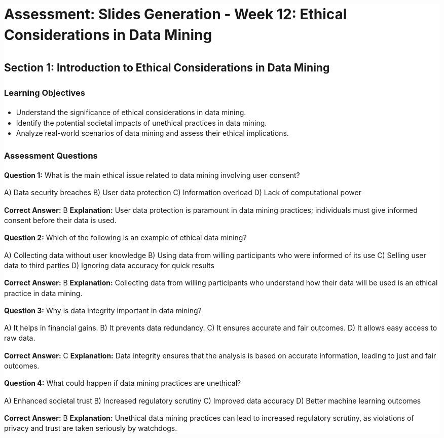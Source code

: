 # Assessment: Slides Generation - Week 12: Ethical Considerations in Data Mining

## Section 1: Introduction to Ethical Considerations in Data Mining

### Learning Objectives
- Understand the significance of ethical considerations in data mining.
- Identify the potential societal impacts of unethical practices in data mining.
- Analyze real-world scenarios of data mining and assess their ethical implications.

### Assessment Questions

**Question 1:** What is the main ethical issue related to data mining involving user consent?

  A) Data security breaches
  B) User data protection
  C) Information overload
  D) Lack of computational power

**Correct Answer:** B
**Explanation:** User data protection is paramount in data mining practices; individuals must give informed consent before their data is used.

**Question 2:** Which of the following is an example of ethical data mining?

  A) Collecting data without user knowledge
  B) Using data from willing participants who were informed of its use
  C) Selling user data to third parties
  D) Ignoring data accuracy for quick results

**Correct Answer:** B
**Explanation:** Collecting data from willing participants who understand how their data will be used is an ethical practice in data mining.

**Question 3:** Why is data integrity important in data mining?

  A) It helps in financial gains.
  B) It prevents data redundancy.
  C) It ensures accurate and fair outcomes.
  D) It allows easy access to raw data.

**Correct Answer:** C
**Explanation:** Data integrity ensures that the analysis is based on accurate information, leading to just and fair outcomes.

**Question 4:** What could happen if data mining practices are unethical?

  A) Enhanced societal trust
  B) Increased regulatory scrutiny
  C) Improved data accuracy
  D) Better machine learning outcomes

**Correct Answer:** B
**Explanation:** Unethical data mining practices can lead to increased regulatory scrutiny, as violations of privacy and trust are taken seriously by watchdogs.
